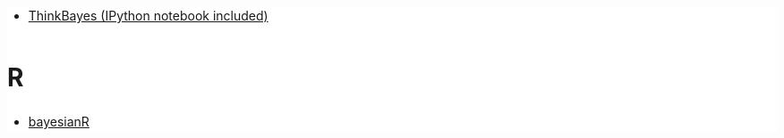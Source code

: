 * [ThinkBayes (IPython notebook included)](https://github.com/rlabbe/ThinkBayes)

# R
* [bayesianR](http://psygrammer.github.io/bayesianR/)
